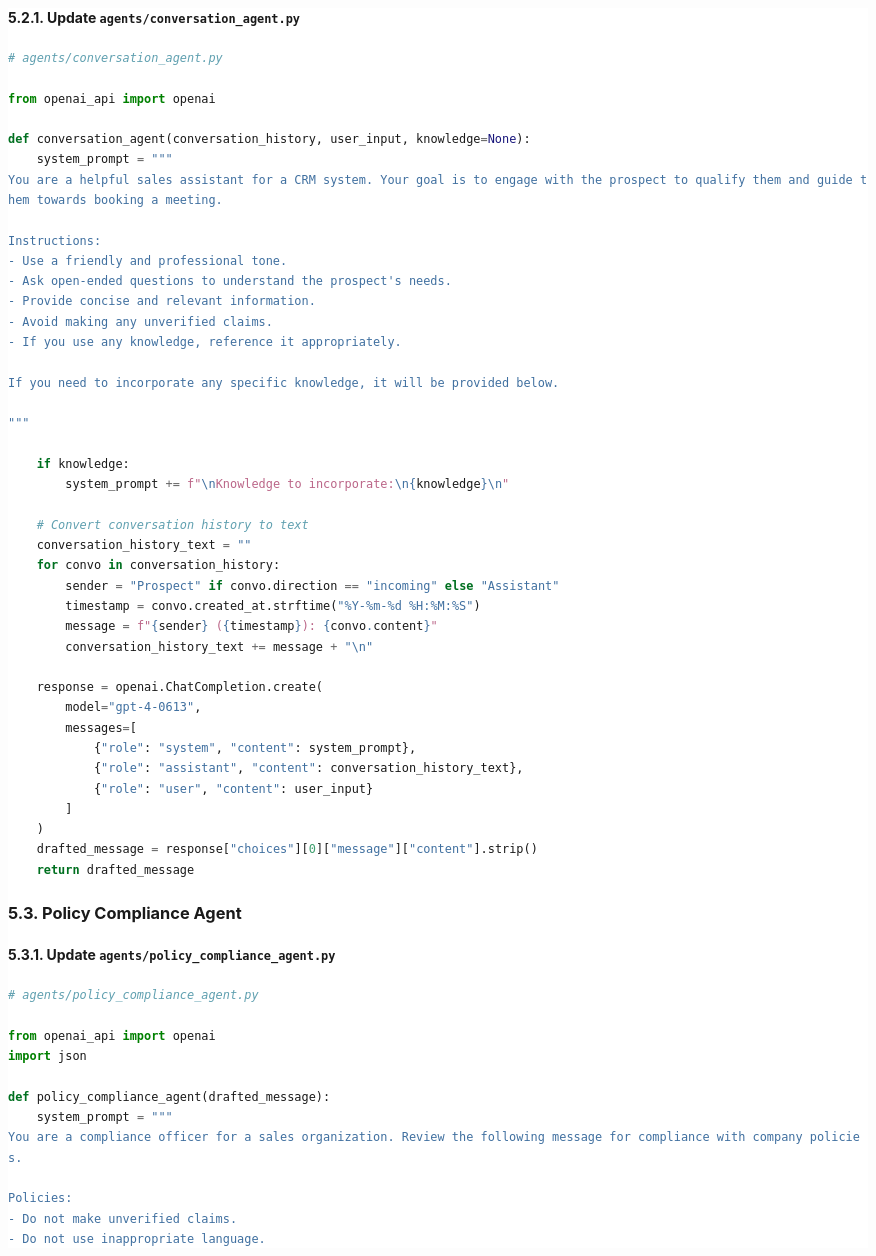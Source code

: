 #### **5.2.1. Update `agents/conversation_agent.py`**

```python
# agents/conversation_agent.py

from openai_api import openai

def conversation_agent(conversation_history, user_input, knowledge=None):
    system_prompt = """
You are a helpful sales assistant for a CRM system. Your goal is to engage with the prospect to qualify them and guide them towards booking a meeting.

Instructions:
- Use a friendly and professional tone.
- Ask open-ended questions to understand the prospect's needs.
- Provide concise and relevant information.
- Avoid making any unverified claims.
- If you use any knowledge, reference it appropriately.

If you need to incorporate any specific knowledge, it will be provided below.

"""

    if knowledge:
        system_prompt += f"\nKnowledge to incorporate:\n{knowledge}\n"

    # Convert conversation history to text
    conversation_history_text = ""
    for convo in conversation_history:
        sender = "Prospect" if convo.direction == "incoming" else "Assistant"
        timestamp = convo.created_at.strftime("%Y-%m-%d %H:%M:%S")
        message = f"{sender} ({timestamp}): {convo.content}"
        conversation_history_text += message + "\n"

    response = openai.ChatCompletion.create(
        model="gpt-4-0613",
        messages=[
            {"role": "system", "content": system_prompt},
            {"role": "assistant", "content": conversation_history_text},
            {"role": "user", "content": user_input}
        ]
    )
    drafted_message = response["choices"][0]["message"]["content"].strip()
    return drafted_message
```

### **5.3. Policy Compliance Agent**

#### **5.3.1. Update `agents/policy_compliance_agent.py`**

```python
# agents/policy_compliance_agent.py

from openai_api import openai
import json

def policy_compliance_agent(drafted_message):
    system_prompt = """
You are a compliance officer for a sales organization. Review the following message for compliance with company policies.

Policies:
- Do not make unverified claims.
- Do not use inappropriate language.
```